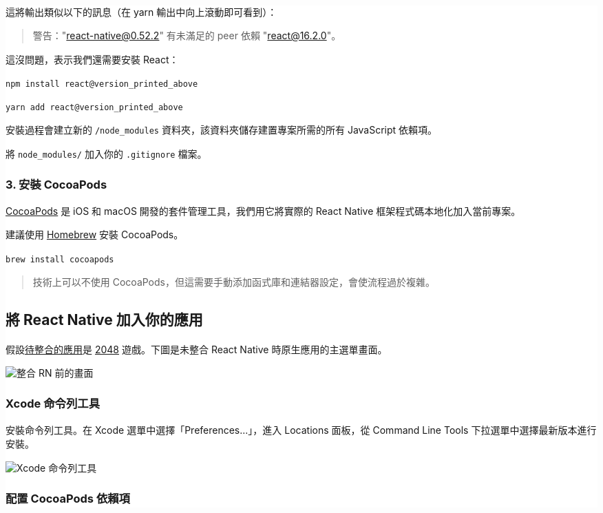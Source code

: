 </TabItem>
</Tabs>

這將輸出類似以下的訊息（在 yarn 輸出中向上滾動即可看到）：

> 警告："react-native@0.52.2" 有未滿足的 peer 依賴 "react@16.2.0"。

這沒問題，表示我們還需要安裝 React：

<Tabs groupId="package-manager" queryString defaultValue={constants.defaultPackageManager} values={constants.packageManagers}>
<TabItem value="npm">

```shell
npm install react@version_printed_above
```

</TabItem>
<TabItem value="yarn">

```shell
yarn add react@version_printed_above
```

</TabItem>
</Tabs>

安裝過程會建立新的 `/node_modules` 資料夾，該資料夾儲存建置專案所需的所有 JavaScript 依賴項。

將 `node_modules/` 加入你的 `.gitignore` 檔案。

### 3. 安裝 CocoaPods

[CocoaPods](http://cocoapods.org) 是 iOS 和 macOS 開發的套件管理工具，我們用它將實際的 React Native 框架程式碼本地化加入當前專案。

建議使用 [Homebrew](http://brew.sh/) 安裝 CocoaPods。

```shell
brew install cocoapods
```

> 技術上可以不使用 CocoaPods，但這需要手動添加函式庫和連結器設定，會使流程過於複雜。

## 將 React Native 加入你的應用

假設[待整合的應用](https://github.com/JoelMarcey/iOS-2048)是 [2048](https://en.wikipedia.org/wiki/2048_%28video_game%29) 遊戲。下圖是未整合 React Native 時原生應用的主選單畫面。

![整合 RN 前的畫面](/docs/assets/react-native-existing-app-integration-ios-before.png)

### Xcode 命令列工具

安裝命令列工具。在 Xcode 選單中選擇「Preferences...」，進入 Locations 面板，從 Command Line Tools 下拉選單中選擇最新版本進行安裝。

![Xcode 命令列工具](/docs/assets/GettingStartedXcodeCommandLineTools.png)

### 配置 CocoaPods 依賴項
